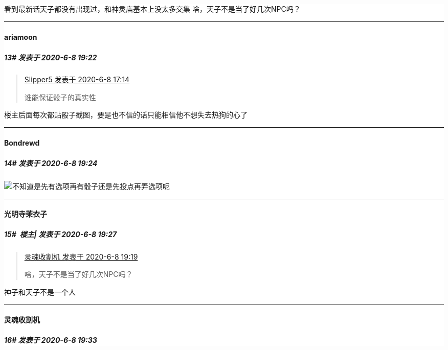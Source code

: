 看到最新话天子都没有出现过，和神灵庙基本上没太多交集</blockquote>
啥，天子不是当了好几次NPC吗？







-----

####  ariamoon  
##### 13#       发表于 2020-6-8 19:22



<blockquote><a href="httphttps://bbs.saraba1st.com/2b/forum.php?mod=redirect&amp;goto=findpost&amp;pid=47723235&amp;ptid=1940397" target="_blank">Slipper5 发表于 2020-6-8 17:14</a>

谁能保证骰子的真实性</blockquote>
楼主后面每次都贴骰子截图，要是也不信的话只能相信他不想失去热狗的心了







-----

####  Bondrewd  
##### 14#       发表于 2020-6-8 19:24



<img src="https://static.saraba1st.com/image/smiley/face2017/067.png" referrerpolicy="no-referrer">不知道是先有选项再有骰子还是先投点再弄选项呢







-----

####  光明寺茉衣子  
##### 15#         楼主| 发表于 2020-6-8 19:27



<blockquote><a href="httphttps://bbs.saraba1st.com/2b/forum.php?mod=redirect&amp;goto=findpost&amp;pid=47724727&amp;ptid=1940397" target="_blank">灵魂收割机 发表于 2020-6-8 19:19</a>

啥，天子不是当了好几次NPC吗？</blockquote>
神子和天子不是一个人







-----

####  灵魂收割机  
##### 16#       发表于 2020-6-8 19:33
